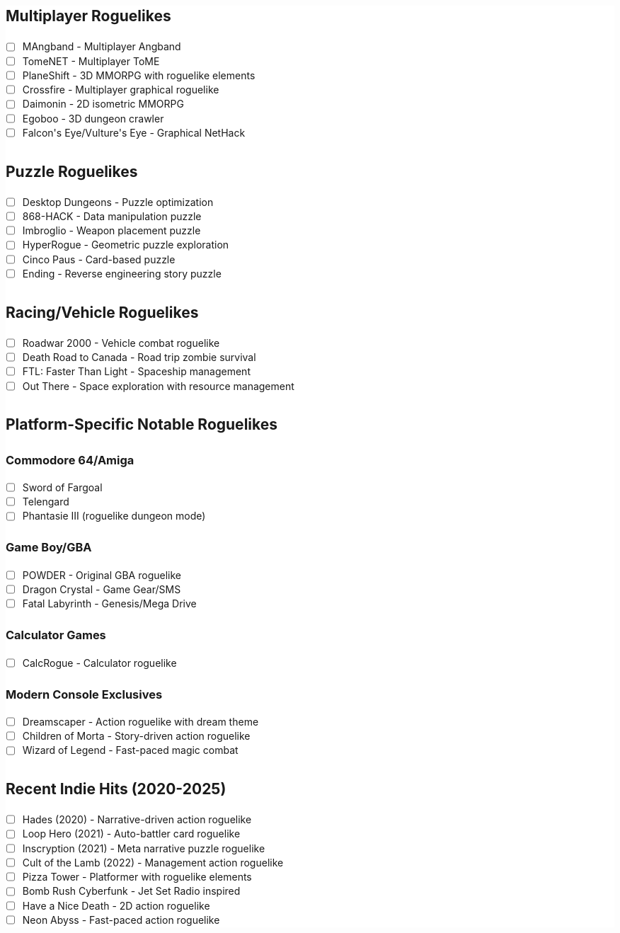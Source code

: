 ## Multiplayer Roguelikes
- [ ] MAngband - Multiplayer Angband
- [ ] TomeNET - Multiplayer ToME
- [ ] PlaneShift - 3D MMORPG with roguelike elements
- [ ] Crossfire - Multiplayer graphical roguelike
- [ ] Daimonin - 2D isometric MMORPG
- [ ] Egoboo - 3D dungeon crawler
- [ ] Falcon's Eye/Vulture's Eye - Graphical NetHack

## Puzzle Roguelikes
- [ ] Desktop Dungeons - Puzzle optimization
- [ ] 868-HACK - Data manipulation puzzle
- [ ] Imbroglio - Weapon placement puzzle
- [ ] HyperRogue - Geometric puzzle exploration
- [ ] Cinco Paus - Card-based puzzle
- [ ] Ending - Reverse engineering story puzzle

## Racing/Vehicle Roguelikes
- [ ] Roadwar 2000 - Vehicle combat roguelike
- [ ] Death Road to Canada - Road trip zombie survival
- [ ] FTL: Faster Than Light - Spaceship management
- [ ] Out There - Space exploration with resource management

## Platform-Specific Notable Roguelikes
### Commodore 64/Amiga
- [ ] Sword of Fargoal
- [ ] Telengard
- [ ] Phantasie III (roguelike dungeon mode)

### Game Boy/GBA
- [ ] POWDER - Original GBA roguelike
- [ ] Dragon Crystal - Game Gear/SMS
- [ ] Fatal Labyrinth - Genesis/Mega Drive

### Calculator Games
- [ ] CalcRogue - Calculator roguelike

### Modern Console Exclusives
- [ ] Dreamscaper - Action roguelike with dream theme
- [ ] Children of Morta - Story-driven action roguelike
- [ ] Wizard of Legend - Fast-paced magic combat

## Recent Indie Hits (2020-2025)
- [ ] Hades (2020) - Narrative-driven action roguelike
- [ ] Loop Hero (2021) - Auto-battler card roguelike
- [ ] Inscryption (2021) - Meta narrative puzzle roguelike
- [ ] Cult of the Lamb (2022) - Management action roguelike
- [ ] Pizza Tower - Platformer with roguelike elements
- [ ] Bomb Rush Cyberfunk - Jet Set Radio inspired
- [ ] Have a Nice Death - 2D action roguelike
- [ ] Neon Abyss - Fast-paced action roguelike
